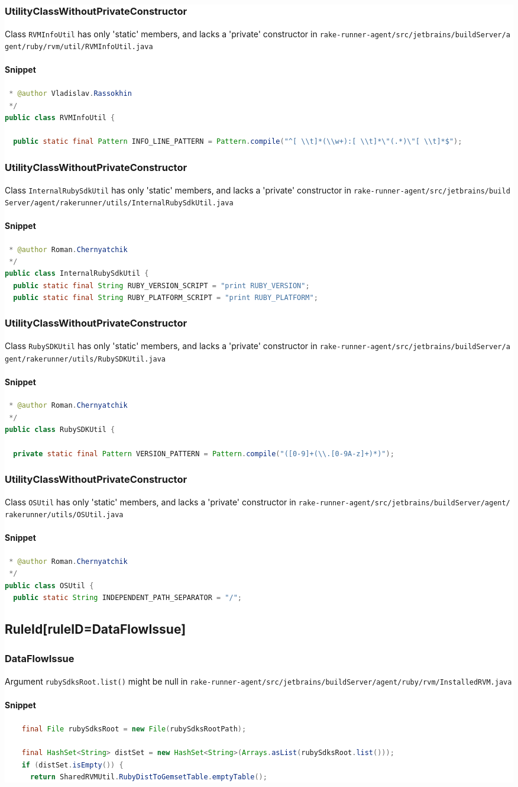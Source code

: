 ### UtilityClassWithoutPrivateConstructor
Class `RVMInfoUtil` has only 'static' members, and lacks a 'private' constructor
in `rake-runner-agent/src/jetbrains/buildServer/agent/ruby/rvm/util/RVMInfoUtil.java`
#### Snippet
```java
 * @author Vladislav.Rassokhin
 */
public class RVMInfoUtil {

  public static final Pattern INFO_LINE_PATTERN = Pattern.compile("^[ \\t]*(\\w+):[ \\t]*\"(.*)\"[ \\t]*$");
```

### UtilityClassWithoutPrivateConstructor
Class `InternalRubySdkUtil` has only 'static' members, and lacks a 'private' constructor
in `rake-runner-agent/src/jetbrains/buildServer/agent/rakerunner/utils/InternalRubySdkUtil.java`
#### Snippet
```java
 * @author Roman.Chernyatchik
 */
public class InternalRubySdkUtil {
  public static final String RUBY_VERSION_SCRIPT = "print RUBY_VERSION";
  public static final String RUBY_PLATFORM_SCRIPT = "print RUBY_PLATFORM";
```

### UtilityClassWithoutPrivateConstructor
Class `RubySDKUtil` has only 'static' members, and lacks a 'private' constructor
in `rake-runner-agent/src/jetbrains/buildServer/agent/rakerunner/utils/RubySDKUtil.java`
#### Snippet
```java
 * @author Roman.Chernyatchik
 */
public class RubySDKUtil {

  private static final Pattern VERSION_PATTERN = Pattern.compile("([0-9]+(\\.[0-9A-z]+)*)");
```

### UtilityClassWithoutPrivateConstructor
Class `OSUtil` has only 'static' members, and lacks a 'private' constructor
in `rake-runner-agent/src/jetbrains/buildServer/agent/rakerunner/utils/OSUtil.java`
#### Snippet
```java
 * @author Roman.Chernyatchik
 */
public class OSUtil {
  public static String INDEPENDENT_PATH_SEPARATOR = "/";

```

## RuleId[ruleID=DataFlowIssue]
### DataFlowIssue
Argument `rubySdksRoot.list()` might be null
in `rake-runner-agent/src/jetbrains/buildServer/agent/ruby/rvm/InstalledRVM.java`
#### Snippet
```java
    final File rubySdksRoot = new File(rubySdksRootPath);

    final HashSet<String> distSet = new HashSet<String>(Arrays.asList(rubySdksRoot.list()));
    if (distSet.isEmpty()) {
      return SharedRVMUtil.RubyDistToGemsetTable.emptyTable();
```